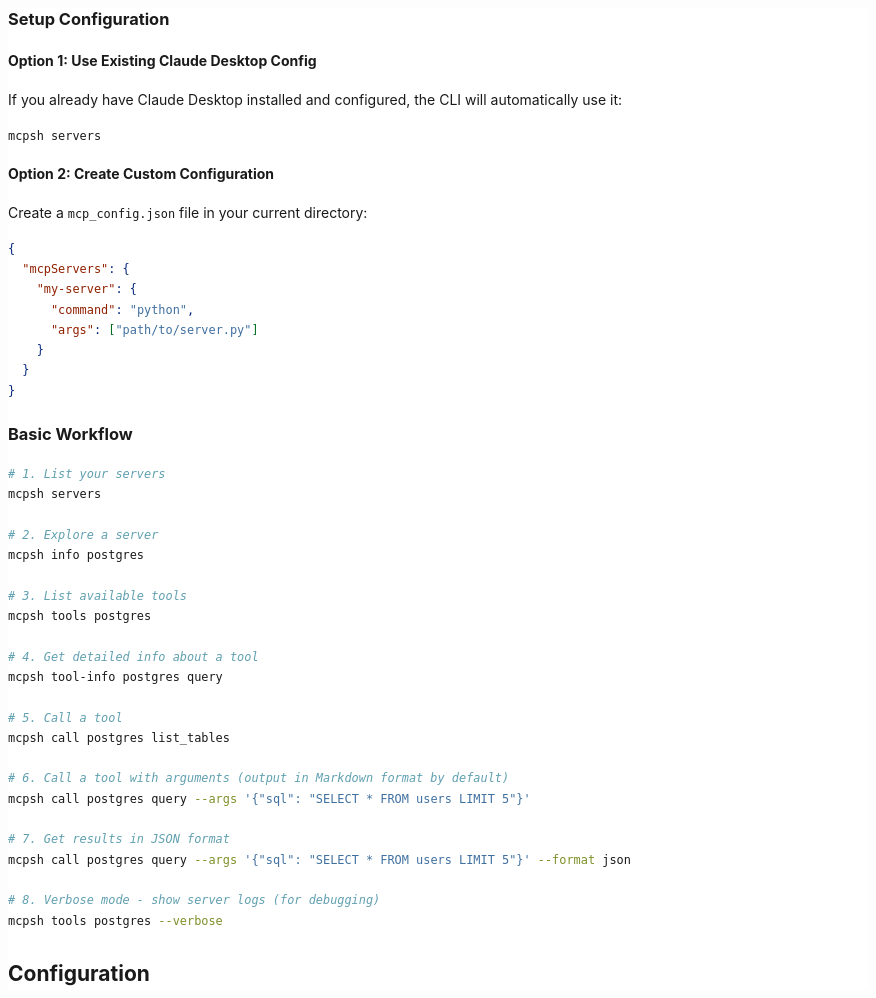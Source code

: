 ### Setup Configuration

#### Option 1: Use Existing Claude Desktop Config

If you already have Claude Desktop installed and configured, the CLI will automatically use it:

```bash
mcpsh servers
```

#### Option 2: Create Custom Configuration

Create a `mcp_config.json` file in your current directory:

```json
{
  "mcpServers": {
    "my-server": {
      "command": "python",
      "args": ["path/to/server.py"]
    }
  }
}
```

### Basic Workflow

```bash
# 1. List your servers
mcpsh servers

# 2. Explore a server
mcpsh info postgres

# 3. List available tools
mcpsh tools postgres

# 4. Get detailed info about a tool
mcpsh tool-info postgres query

# 5. Call a tool
mcpsh call postgres list_tables

# 6. Call a tool with arguments (output in Markdown format by default)
mcpsh call postgres query --args '{"sql": "SELECT * FROM users LIMIT 5"}'

# 7. Get results in JSON format
mcpsh call postgres query --args '{"sql": "SELECT * FROM users LIMIT 5"}' --format json

# 8. Verbose mode - show server logs (for debugging)
mcpsh tools postgres --verbose
```

## Configuration
